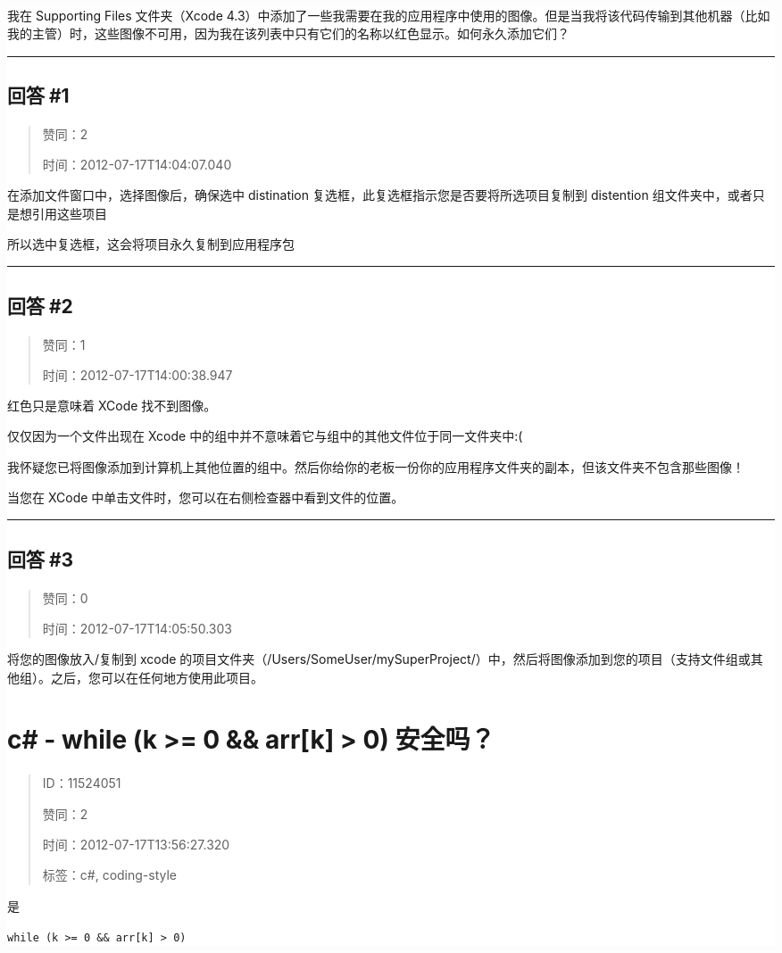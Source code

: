 我在 Supporting Files 文件夹（Xcode 4.3）中添加了一些我需要在我的应用程序中使用的图像。但是当我将该代码传输到其他机器（比如我的主管）时，这些图像不可用，因为我在该列表中只有它们的名称以红色显示。如何永久添加它们？

* * *

## 回答 #1

> 赞同：2
> 
> 时间：2012-07-17T14:04:07.040

在添加文件窗口中，选择图像后，确保选中 distination 复选框，此复选框指示您是否要将所选项目复制到 distention 组文件夹中，或者只是想引用这些项目

所以选中复选框，这会将项目永久复制到应用程序包

* * *

## 回答 #2

> 赞同：1
> 
> 时间：2012-07-17T14:00:38.947

红色只是意味着 XCode 找不到图像。

仅仅因为一个文件出现在 Xcode 中的组中并不意味着它与组中的其他文件位于同一文件夹中:(

我怀疑您已将图像添加到计算机上其他位置的组中。然后你给你的老板一份你的应用程序文件夹的副本，但该文件夹不包含那些图像！

当您在 XCode 中单击文件时，您可以在右侧检查器中看到文件的位置。

* * *

## 回答 #3

> 赞同：0
> 
> 时间：2012-07-17T14:05:50.303

将您的图像放入/复制到 xcode 的项目文件夹（/Users/SomeUser/mySuperProject/）中，然后将图像添加到您的项目（支持文件组或其他组）。之后，您可以在任何地方使用此项目。

# c# - while (k >= 0 && arr[k] > 0) 安全吗？

> ID：11524051
> 
> 赞同：2
> 
> 时间：2012-07-17T13:56:27.320
> 
> 标签：c#, coding-style

是

```
while (k >= 0 && arr[k] > 0) 
```
